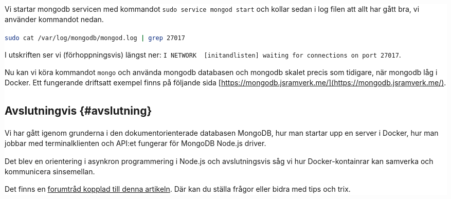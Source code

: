 Vi startar mongodb servicen med kommandot `sudo service mongod start` och kollar sedan i log filen att allt har gått bra, vi använder kommandot nedan.

```bash
sudo cat /var/log/mongodb/mongod.log | grep 27017
```

I utskriften ser vi (förhoppningsvis) längst ner: `I NETWORK  [initandlisten] waiting for connections on port 27017`.

Nu kan vi köra kommandot `mongo` och använda mongodb databasen och mongodb skalet precis som tidigare, när mongodb låg i Docker. Ett fungerande driftsatt exempel finns på följande sida [https://mongodb.jsramverk.me/](https://mongodb.jsramverk.me/).



Avslutningvis {#avslutning}
--------------------------------------------------------------------

Vi har gått igenom grunderna i den dokumentorienterade databasen MongoDB, hur man startar upp en server i Docker, hur man jobbar med terminalklienten och API:et fungerar för MongoDB Node.js driver.

Det blev en orientering i asynkron programmering i Node.js och avslutningsvis såg vi hur Docker-kontainrar kan samverka och kommunicera sinsemellan.

Det finns en [forumtråd kopplad till denna artikeln](t/7074). Där kan du ställa frågor eller bidra med tips och trix.
